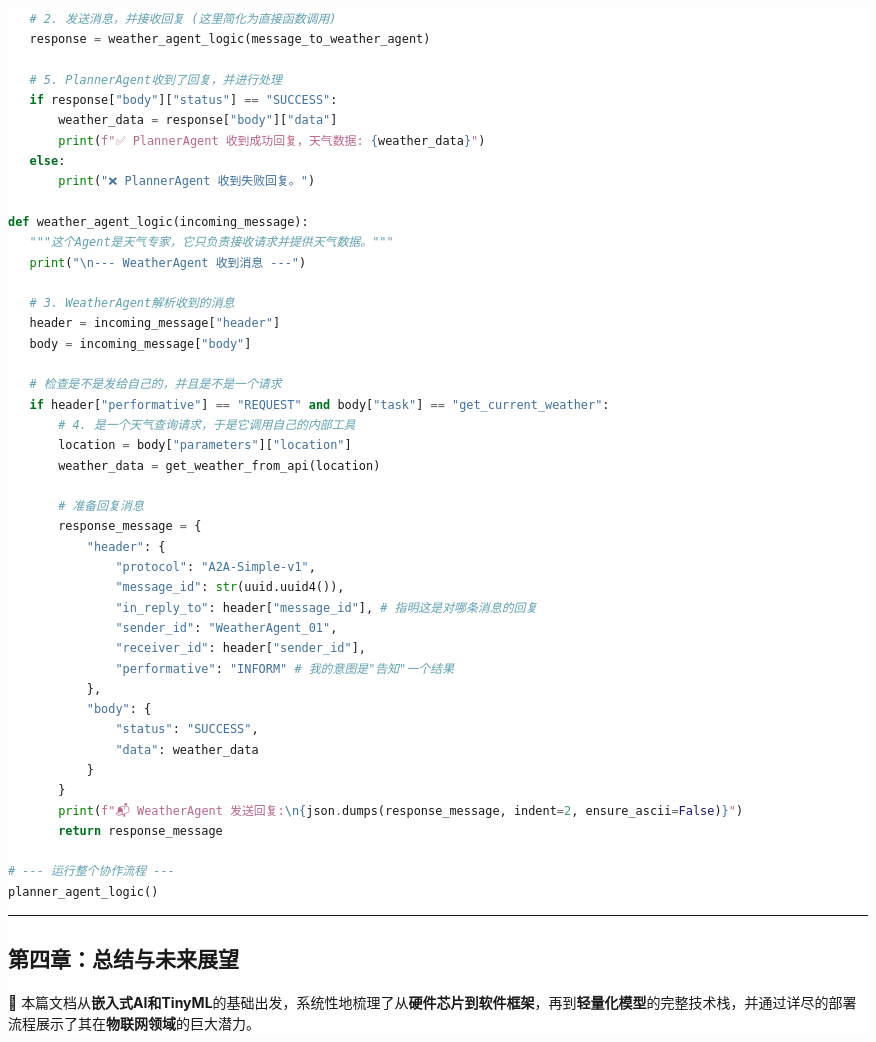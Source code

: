 ```python
   # 2. 发送消息，并接收回复 (这里简化为直接函数调用)
   response = weather_agent_logic(message_to_weather_agent)
   
   # 5. PlannerAgent收到了回复，并进行处理
   if response["body"]["status"] == "SUCCESS":
       weather_data = response["body"]["data"]
       print(f"✅ PlannerAgent 收到成功回复，天气数据: {weather_data}")
   else:
       print("❌ PlannerAgent 收到失败回复。")

def weather_agent_logic(incoming_message):
   """这个Agent是天气专家，它只负责接收请求并提供天气数据。"""
   print("\n--- WeatherAgent 收到消息 ---")
   
   # 3. WeatherAgent解析收到的消息
   header = incoming_message["header"]
   body = incoming_message["body"]
   
   # 检查是不是发给自己的，并且是不是一个请求
   if header["performative"] == "REQUEST" and body["task"] == "get_current_weather":
       # 4. 是一个天气查询请求，于是它调用自己的内部工具
       location = body["parameters"]["location"]
       weather_data = get_weather_from_api(location)
       
       # 准备回复消息
       response_message = {
           "header": {
               "protocol": "A2A-Simple-v1",
               "message_id": str(uuid.uuid4()),
               "in_reply_to": header["message_id"], # 指明这是对哪条消息的回复
               "sender_id": "WeatherAgent_01",
               "receiver_id": header["sender_id"],
               "performative": "INFORM" # 我的意图是"告知"一个结果
           },
           "body": {
               "status": "SUCCESS",
               "data": weather_data
           }
       }
       print(f"📬 WeatherAgent 发送回复:\n{json.dumps(response_message, indent=2, ensure_ascii=False)}")
       return response_message

# --- 运行整个协作流程 ---
planner_agent_logic()
```

---

## 第四章：总结与未来展望

🚀 本篇文档从**嵌入式AI和TinyML**的基础出发，系统性地梳理了从**硬件芯片到软件框架**，再到**轻量化模型**的完整技术栈，并通过详尽的部署流程展示了其在**物联网领域**的巨大潜力。
